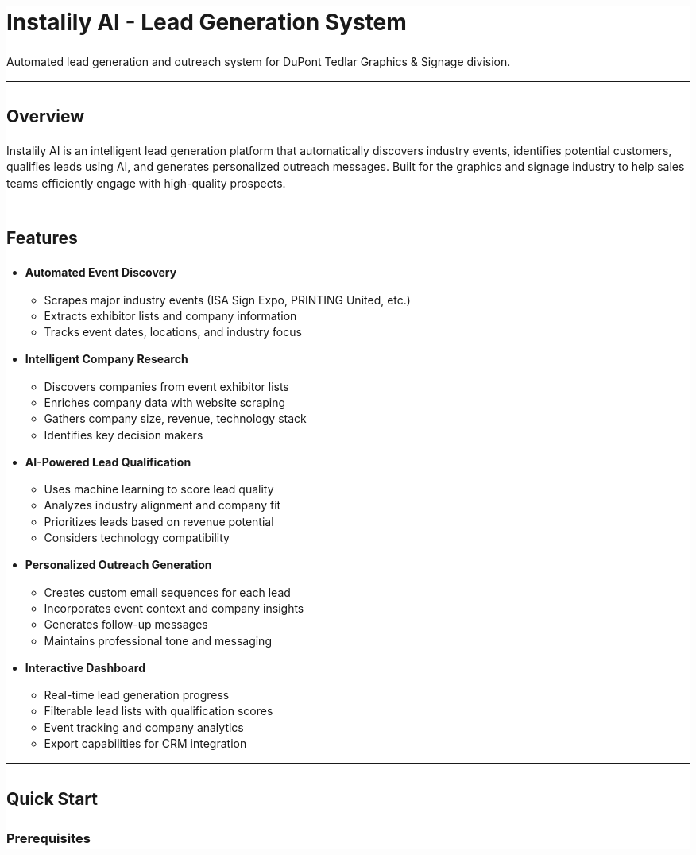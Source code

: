 # Instalily AI - Lead Generation System

Automated lead generation and outreach system for DuPont Tedlar Graphics & Signage division.

---

## Overview

Instalily AI is an intelligent lead generation platform that automatically discovers industry events, identifies potential customers, qualifies leads using AI, and generates personalized outreach messages. Built for the graphics and signage industry to help sales teams efficiently engage with high-quality prospects.

---

## Features

- **Automated Event Discovery**
  - Scrapes major industry events (ISA Sign Expo, PRINTING United, etc.)
  - Extracts exhibitor lists and company information
  - Tracks event dates, locations, and industry focus

- **Intelligent Company Research**
  - Discovers companies from event exhibitor lists
  - Enriches company data with website scraping
  - Gathers company size, revenue, technology stack
  - Identifies key decision makers

- **AI-Powered Lead Qualification**
  - Uses machine learning to score lead quality
  - Analyzes industry alignment and company fit
  - Prioritizes leads based on revenue potential
  - Considers technology compatibility

- **Personalized Outreach Generation**
  - Creates custom email sequences for each lead
  - Incorporates event context and company insights
  - Generates follow-up messages
  - Maintains professional tone and messaging

- **Interactive Dashboard**
  - Real-time lead generation progress
  - Filterable lead lists with qualification scores
  - Event tracking and company analytics
  - Export capabilities for CRM integration

---

## Quick Start

### Prerequisites
